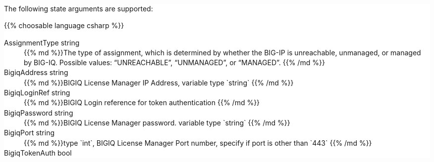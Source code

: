 The following state arguments are supported:


{{% choosable language csharp %}}
<dl class="resources-properties"><dt class="property-optional"
            title="Optional">
        <span id="state_assignmenttype_csharp">
<a href="#state_assignmenttype_csharp" style="color: inherit; text-decoration: inherit;">Assignment<wbr>Type</a>
</span>
        <span class="property-indicator"></span>
        <span class="property-type">string</span>
    </dt>
    <dd>{{% md %}}The type of assignment, which is determined by whether the BIG-IP is unreachable, unmanaged, or managed by BIG-IQ. Possible values: “UNREACHABLE”, “UNMANAGED”, or “MANAGED”.
{{% /md %}}</dd><dt class="property-optional"
            title="Optional">
        <span id="state_bigiqaddress_csharp">
<a href="#state_bigiqaddress_csharp" style="color: inherit; text-decoration: inherit;">Bigiq<wbr>Address</a>
</span>
        <span class="property-indicator"></span>
        <span class="property-type">string</span>
    </dt>
    <dd>{{% md %}}BIGIQ License Manager IP Address, variable type `string`
{{% /md %}}</dd><dt class="property-optional"
            title="Optional">
        <span id="state_bigiqloginref_csharp">
<a href="#state_bigiqloginref_csharp" style="color: inherit; text-decoration: inherit;">Bigiq<wbr>Login<wbr>Ref</a>
</span>
        <span class="property-indicator"></span>
        <span class="property-type">string</span>
    </dt>
    <dd>{{% md %}}BIGIQ Login reference for token authentication
{{% /md %}}</dd><dt class="property-optional"
            title="Optional">
        <span id="state_bigiqpassword_csharp">
<a href="#state_bigiqpassword_csharp" style="color: inherit; text-decoration: inherit;">Bigiq<wbr>Password</a>
</span>
        <span class="property-indicator"></span>
        <span class="property-type">string</span>
    </dt>
    <dd>{{% md %}}BIGIQ License Manager password.  variable type `string`
{{% /md %}}</dd><dt class="property-optional"
            title="Optional">
        <span id="state_bigiqport_csharp">
<a href="#state_bigiqport_csharp" style="color: inherit; text-decoration: inherit;">Bigiq<wbr>Port</a>
</span>
        <span class="property-indicator"></span>
        <span class="property-type">string</span>
    </dt>
    <dd>{{% md %}}type `int`, BIGIQ License Manager Port number, specify if port is other than `443`
{{% /md %}}</dd><dt class="property-optional"
            title="Optional">
        <span id="state_bigiqtokenauth_csharp">
<a href="#state_bigiqtokenauth_csharp" style="color: inherit; text-decoration: inherit;">Bigiq<wbr>Token<wbr>Auth</a>
</span>
        <span class="property-indicator"></span>
        <span class="property-type">bool</span>
    </dt>